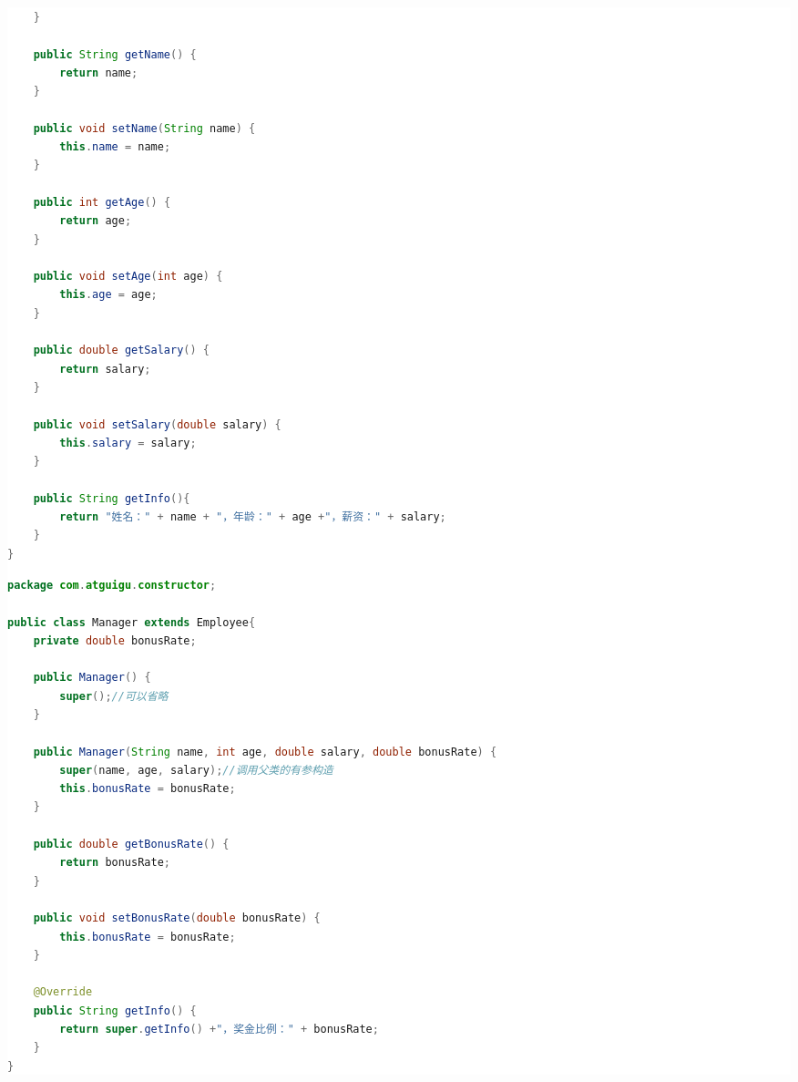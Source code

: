 ```java
    }

    public String getName() {
        return name;
    }

    public void setName(String name) {
        this.name = name;
    }

    public int getAge() {
        return age;
    }

    public void setAge(int age) {
        this.age = age;
    }

    public double getSalary() {
        return salary;
    }

    public void setSalary(double salary) {
        this.salary = salary;
    }

    public String getInfo(){
        return "姓名：" + name + "，年龄：" + age +"，薪资：" + salary;
    }
}

```

```java
package com.atguigu.constructor;

public class Manager extends Employee{
    private double bonusRate;

    public Manager() {
        super();//可以省略
    }

    public Manager(String name, int age, double salary, double bonusRate) {
        super(name, age, salary);//调用父类的有参构造
        this.bonusRate = bonusRate;
    }

    public double getBonusRate() {
        return bonusRate;
    }

    public void setBonusRate(double bonusRate) {
        this.bonusRate = bonusRate;
    }

    @Override
    public String getInfo() {
        return super.getInfo() +"，奖金比例：" + bonusRate;
    }
}

```
